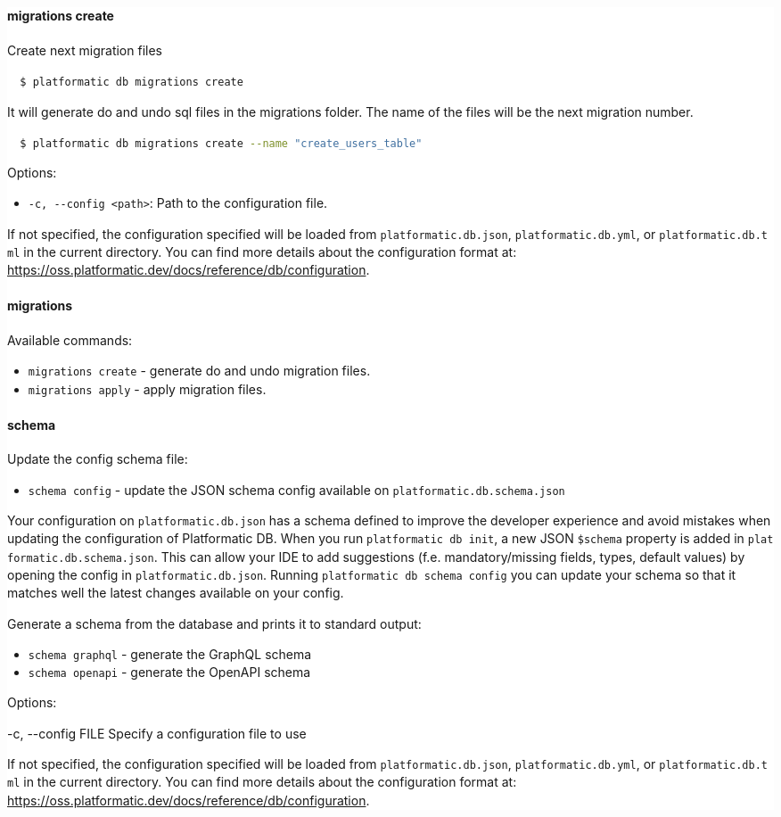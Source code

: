 #### migrations create

Create next migration files

``` bash
  $ platformatic db migrations create
```

It will generate do and undo sql files in the migrations folder. The name of the
files will be the next migration number.

``` bash
  $ platformatic db migrations create --name "create_users_table"
```

Options:

  * `-c, --config <path>`: Path to the configuration file.

If not specified, the configuration specified will be loaded from
`platformatic.db.json`, `platformatic.db.yml`, or `platformatic.db.tml` in the current directory.
You can find more details about the configuration format at:
https://oss.platformatic.dev/docs/reference/db/configuration.


#### migrations

Available commands:

* `migrations create` - generate do and undo migration files.
* `migrations apply` - apply migration files.


#### schema

Update the config schema file:

* `schema config` - update the JSON schema config available on `platformatic.db.schema.json`

Your configuration on `platformatic.db.json` has a schema defined to improve the developer experience and avoid mistakes when updating the configuration of Platformatic DB.
When you run `platformatic db init`, a new JSON `$schema` property is added in `platformatic.db.schema.json`. This can allow your IDE to add suggestions (f.e. mandatory/missing fields, types, default values) by opening the config in `platformatic.db.json`.
Running `platformatic db schema config` you can update your schema so that it matches well the latest changes available on your config.

Generate a schema from the database and prints it to standard output:

* `schema graphql` - generate the GraphQL schema
* `schema openapi` - generate the OpenAPI schema

Options:

  -c, --config FILE  Specify a configuration file to use

If not specified, the configuration specified will be loaded from
`platformatic.db.json`, `platformatic.db.yml`, or `platformatic.db.tml` in the current directory.
You can find more details about the configuration format at:
https://oss.platformatic.dev/docs/reference/db/configuration.
